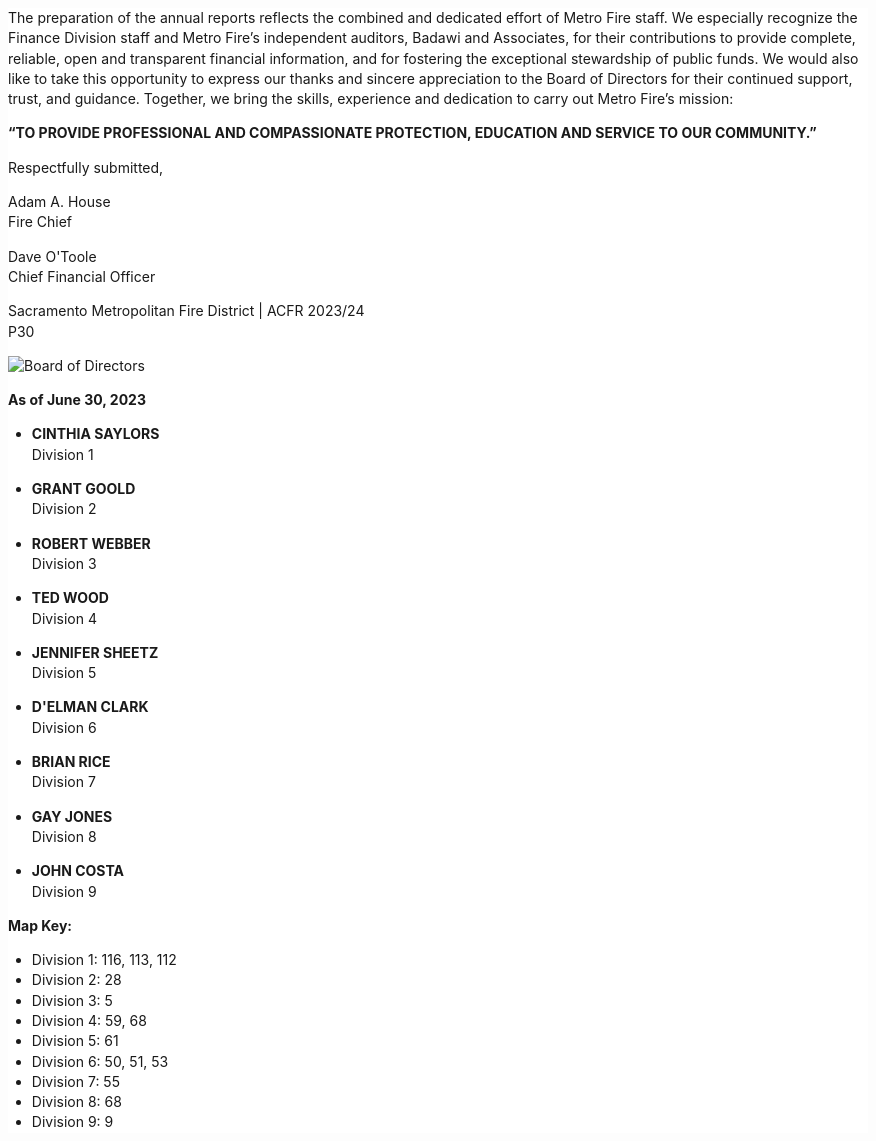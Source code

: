 The preparation of the annual reports reflects the combined and dedicated effort of Metro Fire staff. We especially recognize the Finance Division staff and Metro Fire’s independent auditors, Badawi and Associates, for their contributions to provide complete, reliable, open and transparent financial information, and for fostering the exceptional stewardship of public funds. We would also like to take this opportunity to express our thanks and sincere appreciation to the Board of Directors for their continued support, trust, and guidance. Together, we bring the skills, experience and dedication to carry out Metro Fire’s mission:

**“TO PROVIDE PROFESSIONAL AND COMPASSIONATE PROTECTION, EDUCATION AND SERVICE TO OUR COMMUNITY.”**

Respectfully submitted,

Adam A. House  
Fire Chief  

Dave O'Toole  
Chief Financial Officer  

Sacramento Metropolitan Fire District | ACFR 2023/24  
P30  

![Board of Directors](https://via.placeholder.com/768x993.png?text=Board+of+Directors)

**As of June 30, 2023**

- **CINTHIA SAYLORS**  
  Division 1

- **GRANT GOOLD**  
  Division 2

- **ROBERT WEBBER**  
  Division 3

- **TED WOOD**  
  Division 4

- **JENNIFER SHEETZ**  
  Division 5

- **D'ELMAN CLARK**  
  Division 6

- **BRIAN RICE**  
  Division 7

- **GAY JONES**  
  Division 8

- **JOHN COSTA**  
  Division 9

**Map Key:**
- Division 1: 116, 113, 112
- Division 2: 28
- Division 3: 5
- Division 4: 59, 68
- Division 5: 61
- Division 6: 50, 51, 53
- Division 7: 55
- Division 8: 68
- Division 9: 9
